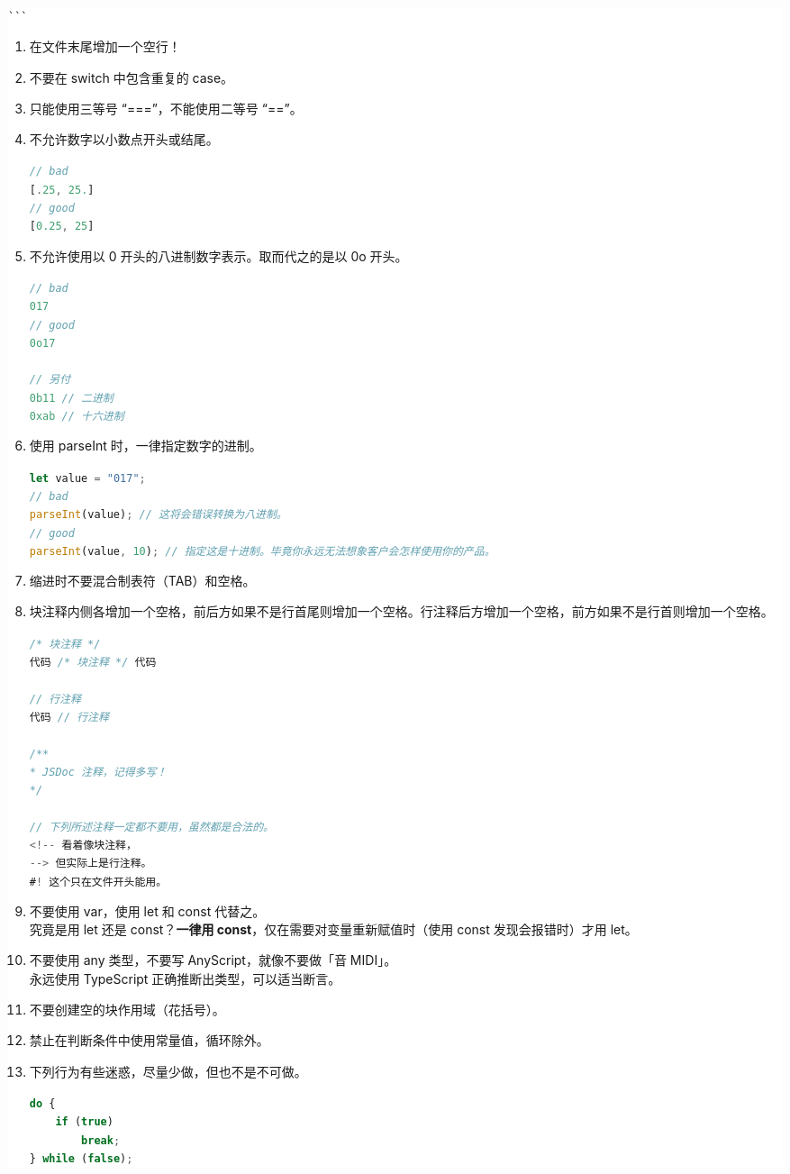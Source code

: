 	```

1. 在文件末尾增加一个空行！
1. 不要在 switch 中包含重复的 case。
1. 只能使用三等号 “===”，不能使用二等号 “==”。
1. 不允许数字以小数点开头或结尾。
	```typescript
	// bad
	[.25, 25.]
	// good
	[0.25, 25]
	```

1. 不允许使用以 0 开头的八进制数字表示。取而代之的是以 0o 开头。
	```typescript
	// bad
	017
	// good
	0o17

	// 另付
	0b11 // 二进制
	0xab // 十六进制
	```

1. 使用 parseInt 时，一律指定数字的进制。
	```typescript
	let value = "017";
	// bad
	parseInt(value); // 这将会错误转换为八进制。
	// good
	parseInt(value, 10); // 指定这是十进制。毕竟你永远无法想象客户会怎样使用你的产品。
	```

1. 缩进时不要混合制表符（TAB）和空格。
1. 块注释内侧各增加一个空格，前后方如果不是行首尾则增加一个空格。行注释后方增加一个空格，前方如果不是行首则增加一个空格。
	```typescript
	/* 块注释 */
	代码 /* 块注释 */ 代码

	// 行注释
	代码 // 行注释

	/**
	* JSDoc 注释，记得多写！
	*/

	// 下列所述注释一定都不要用，虽然都是合法的。
	<!-- 看着像块注释，
	--> 但实际上是行注释。
	#! 这个只在文件开头能用。
	```

1. 不要使用 var，使用 let 和 const 代替之。  
究竟是用 let 还是 const？**一律用 const**，仅在需要对变量重新赋值时（使用 const 发现会报错时）才用 let。
1. 不要使用 any 类型，不要写 AnyScript，就像不要做「音 MIDI」。  
永远使用 TypeScript 正确推断出类型，可以适当断言。
1. 不要创建空的块作用域（花括号）。
1. 禁止在判断条件中使用常量值，循环除外。
1. 下列行为有些迷惑，尽量少做，但也不是不可做。
	```typescript
	do {
		if (true)
			break;
	} while (false);
